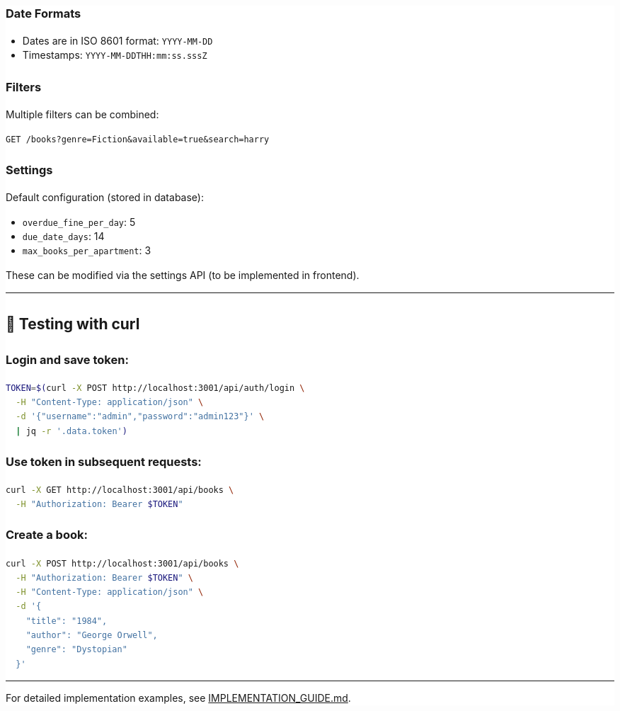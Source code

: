 ### Date Formats
- Dates are in ISO 8601 format: `YYYY-MM-DD`
- Timestamps: `YYYY-MM-DDTHH:mm:ss.sssZ`

### Filters
Multiple filters can be combined:
```
GET /books?genre=Fiction&available=true&search=harry
```

### Settings
Default configuration (stored in database):
- `overdue_fine_per_day`: 5
- `due_date_days`: 14
- `max_books_per_apartment`: 3

These can be modified via the settings API (to be implemented in frontend).

---

## 🧪 Testing with curl

### Login and save token:
```bash
TOKEN=$(curl -X POST http://localhost:3001/api/auth/login \
  -H "Content-Type: application/json" \
  -d '{"username":"admin","password":"admin123"}' \
  | jq -r '.data.token')
```

### Use token in subsequent requests:
```bash
curl -X GET http://localhost:3001/api/books \
  -H "Authorization: Bearer $TOKEN"
```

### Create a book:
```bash
curl -X POST http://localhost:3001/api/books \
  -H "Authorization: Bearer $TOKEN" \
  -H "Content-Type: application/json" \
  -d '{
    "title": "1984",
    "author": "George Orwell",
    "genre": "Dystopian"
  }'
```

---

For detailed implementation examples, see [IMPLEMENTATION_GUIDE.md](IMPLEMENTATION_GUIDE.md).
